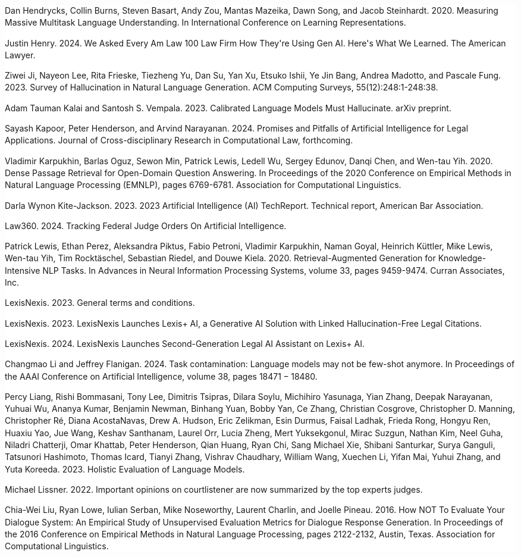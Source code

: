 Dan Hendrycks, Collin Burns, Steven Basart, Andy Zou, Mantas Mazeika, Dawn Song, and Jacob Steinhardt. 2020. Measuring Massive Multitask Language Understanding. In International Conference on Learning Representations.

Justin Henry. 2024. We Asked Every Am Law 100 Law Firm How They're Using Gen AI. Here's What We Learned. The American Lawyer.

Ziwei Ji, Nayeon Lee, Rita Frieske, Tiezheng Yu, Dan Su, Yan Xu, Etsuko Ishii, Ye Jin Bang, Andrea Madotto, and Pascale Fung. 2023. Survey of Hallucination in Natural Language Generation. ACM Computing Surveys, 55(12):248:1-248:38.

Adam Tauman Kalai and Santosh S. Vempala. 2023. Calibrated Language Models Must Hallucinate. arXiv preprint.

Sayash Kapoor, Peter Henderson, and Arvind Narayanan. 2024. Promises and Pitfalls of Artificial Intelligence for Legal Applications. Journal of Cross-disciplinary Research in Computational Law, forthcoming.

Vladimir Karpukhin, Barlas Oguz, Sewon Min, Patrick Lewis, Ledell Wu, Sergey Edunov, Danqi Chen, and Wen-tau Yih. 2020. Dense Passage Retrieval for Open-Domain Question Answering. In Proceedings of the 2020 Conference on Empirical Methods in Natural Language Processing (EMNLP), pages 6769-6781. Association for Computational Linguistics.

Darla Wynon Kite-Jackson. 2023. 2023 Artificial Intelligence (AI) TechReport. Technical report, American Bar Association.

Law360. 2024. Tracking Federal Judge Orders On Artificial Intelligence.

Patrick Lewis, Ethan Perez, Aleksandra Piktus, Fabio Petroni, Vladimir Karpukhin, Naman Goyal, Heinrich Küttler, Mike Lewis, Wen-tau Yih, Tim Rocktäschel, Sebastian Riedel, and Douwe Kiela. 2020. Retrieval-Augmented Generation for Knowledge-Intensive NLP Tasks. In Advances in Neural Information Processing Systems, volume 33, pages 9459-9474. Curran Associates, Inc.

LexisNexis. 2023. General terms and conditions.

LexisNexis. 2023. LexisNexis Launches Lexis+ AI, a Generative AI Solution with Linked Hallucination-Free Legal Citations.

LexisNexis. 2024. LexisNexis Launches Second-Generation Legal AI Assistant on Lexis+ AI.

Changmao Li and Jeffrey Flanigan. 2024. Task contamination: Language models may not be few-shot anymore. In Proceedings of the AAAI Conference on Artificial Intelligence, volume 38, pages $18471-18480$.

Percy Liang, Rishi Bommasani, Tony Lee, Dimitris Tsipras, Dilara Soylu, Michihiro Yasunaga, Yian Zhang, Deepak Narayanan, Yuhuai Wu, Ananya Kumar, Benjamin Newman, Binhang Yuan, Bobby Yan, Ce Zhang, Christian Cosgrove, Christopher D. Manning, Christopher Ré, Diana AcostaNavas, Drew A. Hudson, Eric Zelikman, Esin Durmus, Faisal Ladhak, Frieda Rong, Hongyu Ren, Huaxiu Yao, Jue Wang, Keshav Santhanam, Laurel Orr, Lucia Zheng, Mert Yuksekgonul, Mirac Suzgun, Nathan Kim, Neel Guha, Niladri Chatterji, Omar Khattab, Peter Henderson, Qian Huang, Ryan Chi, Sang Michael Xie, Shibani Santurkar, Surya Ganguli, Tatsunori Hashimoto, Thomas Icard, Tianyi Zhang, Vishrav Chaudhary, William Wang, Xuechen Li, Yifan Mai, Yuhui Zhang, and Yuta Koreeda. 2023. Holistic Evaluation of Language Models.

Michael Lissner. 2022. Important opinions on courtlistener are now summarized by the top experts judges.

Chia-Wei Liu, Ryan Lowe, Iulian Serban, Mike Noseworthy, Laurent Charlin, and Joelle Pineau. 2016. How NOT To Evaluate Your Dialogue System: An Empirical Study of Unsupervised Evaluation Metrics for Dialogue Response Generation. In Proceedings of the 2016 Conference on Empirical Methods in Natural Language Processing, pages 2122-2132, Austin, Texas. Association for Computational Linguistics.
